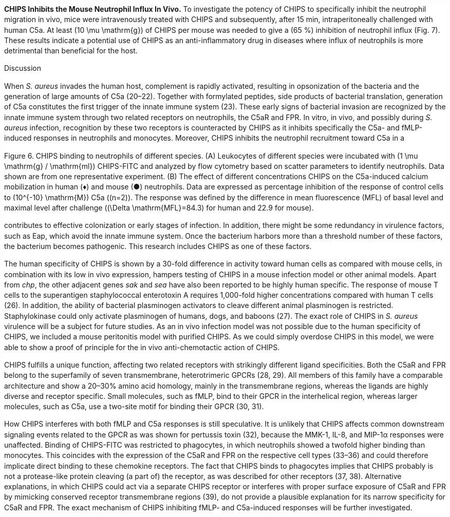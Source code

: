 **CHIPS Inhibits the Mouse Neutrophil Influx In Vivo.** To investigate the potency of CHIPS to specifically inhibit the neutrophil migration in vivo, mice were intravenously treated with CHIPS and subsequently, after 15 min, intraperitoneally challenged with human C5a. At least \(10 \mu \mathrm{g}\) of CHIPS per mouse was needed to give a \(65 \%\) inhibition of neutrophil influx (Fig. 7). These results indicate a potential use of CHIPS as an anti-inflammatory drug in diseases where influx of neutrophils is more detrimental than beneficial for the host.

Discussion

When *S. aureus* invades the human host, complement is rapidly activated, resulting in opsonization of the bacteria and the generation of large amounts of C5a (20–22). Together with formylated peptides, side products of bacterial translation, generation of C5a constitutes the first trigger of the innate immune system (23). These early signs of bacterial invasion are recognized by the innate immune system through two related receptors on neutrophils, the C5aR and FPR. In vitro, in vivo, and possibly during *S. aureus* infection, recognition by these two receptors is counteracted by CHIPS as it inhibits specifically the C5a- and fMLP-induced responses in neutrophils and monocytes. Moreover, CHIPS inhibits the neutrophil recruitment toward C5a in a

Figure 6. CHIPS binding to neutrophils of different species. (A) Leukocytes of different species were incubated with \(1 \mu \mathrm{g} / \mathrm{ml}\) CHIPS-FITC and analyzed by flow cytometry based on scatter parameters to identify neutrophils. Data shown are from one representative experiment. (B) The effect of different concentrations CHIPS on the C5a-induced calcium mobilization in human (♦) and mouse (●) neutrophils. Data are expressed as percentage inhibition of the response of control cells to \(10^{-10} \mathrm{M}\) C5a (\(n=2\)). The response was defined by the difference in mean fluorescence (MFL) of basal level and maximal level after challenge (\(\Delta \mathrm{MFL}=84.3\) for human and 22.9 for mouse).

contributes to effective colonization or early stages of infection. In addition, there might be some redundancy in virulence factors, such as Eap, which avoid the innate immune system. Once the bacterium harbors more than a threshold number of these factors, the bacterium becomes pathogenic. This research includes CHIPS as one of these factors.

The human specificity of CHIPS is shown by a 30-fold difference in activity toward human cells as compared with mouse cells, in combination with its low in vivo expression, hampers testing of CHIPS in a mouse infection model or other animal models. Apart from *chp*, the other adjacent genes *sak* and *sea* have also been reported to be highly human specific. The response of mouse T cells to the superantigen staphylococcal enterotoxin A requires 1,000-fold higher concentrations compared with human T cells (26). In addition, the ability of bacterial plasminogen activators to cleave different animal plasminogen is restricted. Staphylokinase could only activate plasminogen of humans, dogs, and baboons (27). The exact role of CHIPS in *S. aureus* virulence will be a subject for future studies. As an in vivo infection model was not possible due to the human specificity of CHIPS, we included a mouse peritonitis model with purified CHIPS. As we could simply overdose CHIPS in this model, we were able to show a proof of principle for the in vivo anti-chemotactic action of CHIPS.

CHIPS fulfills a unique function, affecting two related receptors with strikingly different ligand specificities. Both the C5aR and FPR belong to the superfamily of seven transmembrane, heterotrimeric GPCRs (28, 29). All members of this family have a comparable architecture and show a 20–30% amino acid homology, mainly in the transmembrane regions, whereas the ligands are highly diverse and receptor specific. Small molecules, such as fMLP, bind to their GPCR in the interhelical region, whereas larger molecules, such as C5a, use a two-site motif for binding their GPCR (30, 31).

How CHIPS interferes with both fMLP and C5a responses is still speculative. It is unlikely that CHIPS affects common downstream signaling events related to the GPCR as was shown for pertussis toxin (32), because the MMK-1, IL-8, and MIP-1α responses were unaffected. Binding of CHIPS-FITC was restricted to phagocytes, in which neutrophils showed a twofold higher binding than monocytes. This coincides with the expression of the C5aR and FPR on the respective cell types (33–36) and could therefore implicate direct binding to these chemokine receptors. The fact that CHIPS binds to phagocytes implies that CHIPS probably is not a protease-like protein cleaving (a part of) the receptor, as was described for other receptors (37, 38). Alternative explanations, in which CHIPS could act via a separate CHIPS receptor or interferes with proper surface exposure of C5aR and FPR by mimicking conserved receptor transmembrane regions (39), do not provide a plausible explanation for its narrow specificity for C5aR and FPR. The exact mechanism of CHIPS inhibiting fMLP- and C5a-induced responses will be further investigated.